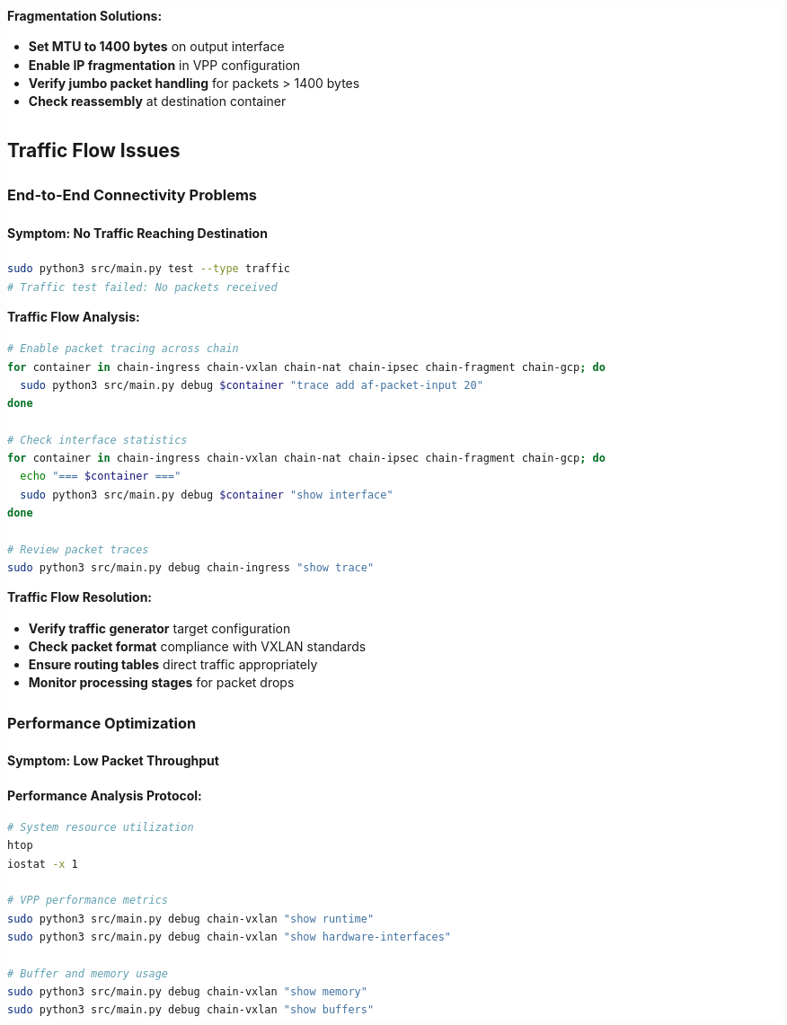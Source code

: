 **Fragmentation Solutions:**
- **Set MTU to 1400 bytes** on output interface
- **Enable IP fragmentation** in VPP configuration
- **Verify jumbo packet handling** for packets > 1400 bytes
- **Check reassembly** at destination container

## Traffic Flow Issues

### End-to-End Connectivity Problems

#### Symptom: No Traffic Reaching Destination
```bash
sudo python3 src/main.py test --type traffic
# Traffic test failed: No packets received
```

**Traffic Flow Analysis:**
```bash
# Enable packet tracing across chain
for container in chain-ingress chain-vxlan chain-nat chain-ipsec chain-fragment chain-gcp; do
  sudo python3 src/main.py debug $container "trace add af-packet-input 20"
done

# Check interface statistics
for container in chain-ingress chain-vxlan chain-nat chain-ipsec chain-fragment chain-gcp; do
  echo "=== $container ===" 
  sudo python3 src/main.py debug $container "show interface"
done

# Review packet traces
sudo python3 src/main.py debug chain-ingress "show trace"
```

**Traffic Flow Resolution:**
- **Verify traffic generator** target configuration
- **Check packet format** compliance with VXLAN standards
- **Ensure routing tables** direct traffic appropriately
- **Monitor processing stages** for packet drops

### Performance Optimization

#### Symptom: Low Packet Throughput
**Performance Analysis Protocol:**
```bash
# System resource utilization
htop
iostat -x 1

# VPP performance metrics
sudo python3 src/main.py debug chain-vxlan "show runtime"
sudo python3 src/main.py debug chain-vxlan "show hardware-interfaces"

# Buffer and memory usage
sudo python3 src/main.py debug chain-vxlan "show memory"
sudo python3 src/main.py debug chain-vxlan "show buffers"
```
